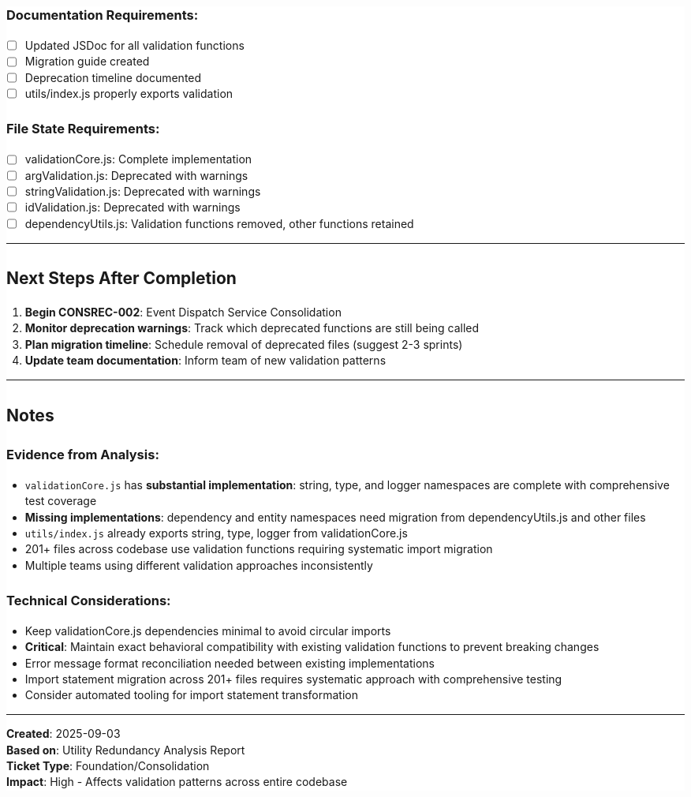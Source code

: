 ### Documentation Requirements:
- [ ] Updated JSDoc for all validation functions
- [ ] Migration guide created
- [ ] Deprecation timeline documented
- [ ] utils/index.js properly exports validation

### File State Requirements:
- [ ] validationCore.js: Complete implementation
- [ ] argValidation.js: Deprecated with warnings
- [ ] stringValidation.js: Deprecated with warnings  
- [ ] idValidation.js: Deprecated with warnings
- [ ] dependencyUtils.js: Validation functions removed, other functions retained

---

## Next Steps After Completion

1. **Begin CONSREC-002**: Event Dispatch Service Consolidation
2. **Monitor deprecation warnings**: Track which deprecated functions are still being called
3. **Plan migration timeline**: Schedule removal of deprecated files (suggest 2-3 sprints)
4. **Update team documentation**: Inform team of new validation patterns

---

## Notes

### Evidence from Analysis:
- `validationCore.js` has **substantial implementation**: string, type, and logger namespaces are complete with comprehensive test coverage
- **Missing implementations**: dependency and entity namespaces need migration from dependencyUtils.js and other files
- `utils/index.js` already exports string, type, logger from validationCore.js
- 201+ files across codebase use validation functions requiring systematic import migration
- Multiple teams using different validation approaches inconsistently

### Technical Considerations:
- Keep validationCore.js dependencies minimal to avoid circular imports
- **Critical**: Maintain exact behavioral compatibility with existing validation functions to prevent breaking changes
- Error message format reconciliation needed between existing implementations
- Import statement migration across 201+ files requires systematic approach with comprehensive testing
- Consider automated tooling for import statement transformation

---

**Created**: 2025-09-03  
**Based on**: Utility Redundancy Analysis Report  
**Ticket Type**: Foundation/Consolidation  
**Impact**: High - Affects validation patterns across entire codebase